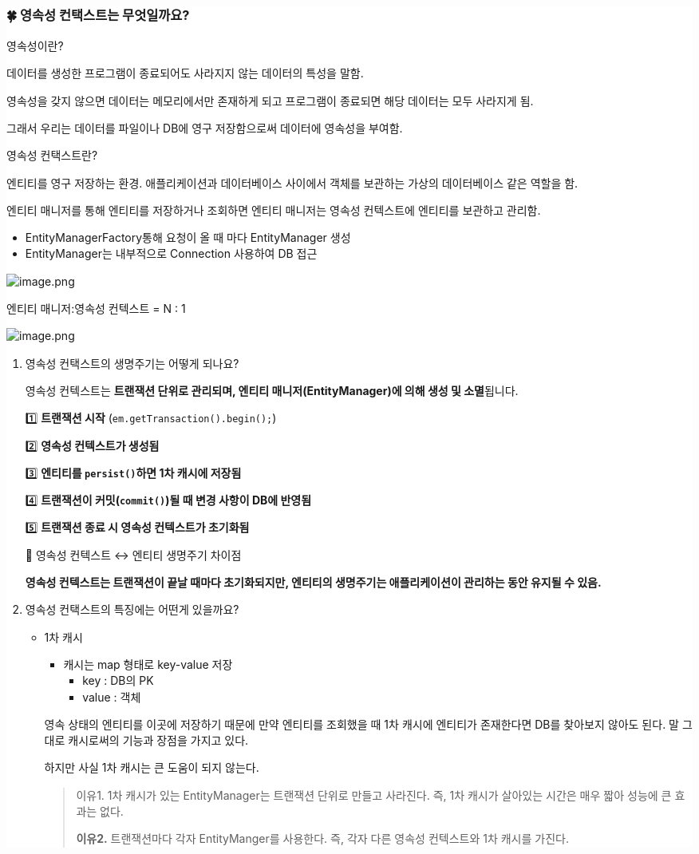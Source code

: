 
### 🍀 영속성 컨택스트는 무엇일까요?

영속성이란?

데이터를 생성한 프로그램이 종료되어도 사라지지 않는 데이터의 특성을 말함.

영속성을 갖지 않으면 데이터는 메모리에서만 존재하게 되고 프로그램이 종료되면 해당 데이터는 모두 사라지게 됨.

그래서 우리는 데이터를 파일이나 DB에 영구 저장함으로써 데이터에 영속성을 부여함.

영속성 컨택스트란?

엔티티를 영구 저장하는 환경. 애플리케이션과 데이터베이스 사이에서 객체를 보관하는 가상의 데이터베이스 같은 역할을 함.

엔티티 매니저를 통해 엔티티를 저장하거나 조회하면 엔티티 매니저는 영속성 컨텍스트에 엔티티를 보관하고 관리함.

- EntityManagerFactory통해 요청이 올 때 마다 EntityManager 생성
- EntityManager는 내부적으로 Connection 사용하여 DB 접근

![image.png](image%206.pngng)

엔티티 매니저:영속성 컨텍스트 = N : 1

![image.png](image%207.pngng)

1. 영속성 컨택스트의 생명주기는 어떻게 되나요?
    
    영속성 컨텍스트는 **트랜잭션 단위로 관리되며, 엔티티 매니저(EntityManager)에 의해 생성 및 소멸**됩니다.
    
    1️⃣ **트랜잭션 시작** (`em.getTransaction().begin();`)
    
    2️⃣ **영속성 컨텍스트가 생성됨**
    
    3️⃣ **엔티티를 `persist()`하면 1차 캐시에 저장됨**
    
    4️⃣ **트랜잭션이 커밋(`commit()`)될 때 변경 사항이 DB에 반영됨**
    
    5️⃣ **트랜잭션 종료 시 영속성 컨텍스트가 초기화됨**
    
    📌 영속성 컨텍스트 ↔ 엔티티 생명주기 차이점
    
     **영속성 컨텍스트는 트랜잭션이 끝날 때마다 초기화되지만, 엔티티의 생명주기는 애플리케이션이 관리하는 동안 유지될 수 있음.**
    
2. 영속성 컨택스트의 특징에는 어떤게 있을까요?
    - 1차 캐시
        - 캐시는 map 형태로 key-value 저장
            - key : DB의 PK
            - value : 객체
        
        영속 상태의 엔티티를 이곳에 저장하기 때문에 만약 엔티티를 조회했을 때 1차 캐시에 엔티티가 존재한다면 DB를 찾아보지 않아도 된다. 말 그대로 캐시로써의 기능과 장점을 가지고 있다.
        
        하지만 사실 1차 캐시는 큰 도움이 되지 않는다.
        
        > 이유1. 1차 캐시가 있는 EntityManager는 트랜잭션 단위로 만들고 사라진다. 즉, 1차 캐시가 살아있는 시간은 매우 짧아 성능에 큰 효과는 없다.
        > 
        > 
        > **이유2.** 트랜잭션마다 각자 EntityManger를 사용한다. 즉, 각자 다른 영속성 컨텍스트와 1차 캐시를 가진다.
        > 
        